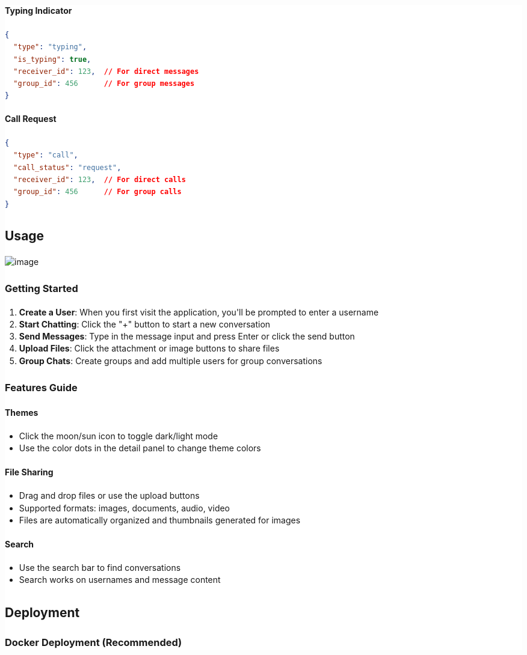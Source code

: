#### Typing Indicator
```json
{
  "type": "typing",
  "is_typing": true,
  "receiver_id": 123,  // For direct messages
  "group_id": 456      // For group messages
}
```

#### Call Request
```json
{
  "type": "call",
  "call_status": "request",
  "receiver_id": 123,  // For direct calls
  "group_id": 456      // For group calls
}
```

## Usage
![image](https://github.com/user-attachments/assets/5a13e64c-a1e9-4698-a637-1244b02df19f)

### Getting Started

1. **Create a User**: When you first visit the application, you'll be prompted to enter a username
2. **Start Chatting**: Click the "+" button to start a new conversation
3. **Send Messages**: Type in the message input and press Enter or click the send button
4. **Upload Files**: Click the attachment or image buttons to share files
5. **Group Chats**: Create groups and add multiple users for group conversations

### Features Guide

#### Themes
- Click the moon/sun icon to toggle dark/light mode
- Use the color dots in the detail panel to change theme colors

#### File Sharing
- Drag and drop files or use the upload buttons
- Supported formats: images, documents, audio, video
- Files are automatically organized and thumbnails generated for images

#### Search
- Use the search bar to find conversations
- Search works on usernames and message content

## Deployment

### Docker Deployment (Recommended)
